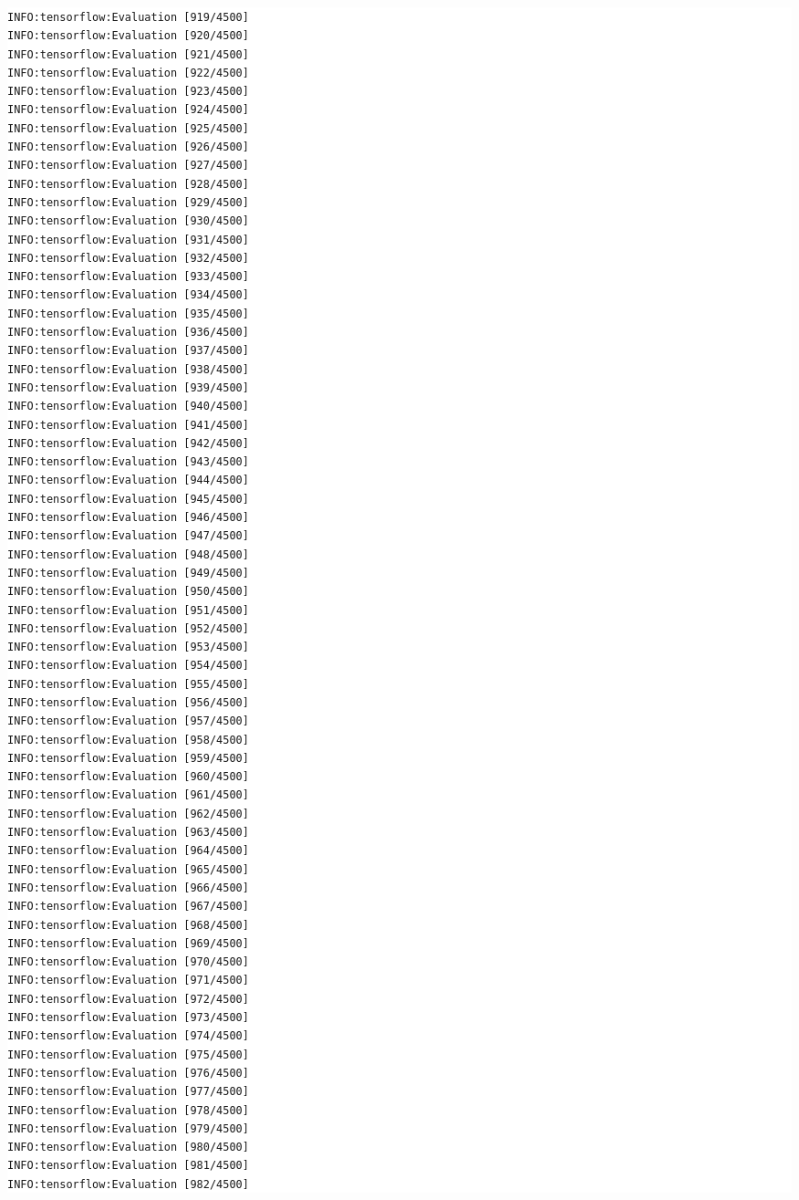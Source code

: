     INFO:tensorflow:Evaluation [919/4500]
    INFO:tensorflow:Evaluation [920/4500]
    INFO:tensorflow:Evaluation [921/4500]
    INFO:tensorflow:Evaluation [922/4500]
    INFO:tensorflow:Evaluation [923/4500]
    INFO:tensorflow:Evaluation [924/4500]
    INFO:tensorflow:Evaluation [925/4500]
    INFO:tensorflow:Evaluation [926/4500]
    INFO:tensorflow:Evaluation [927/4500]
    INFO:tensorflow:Evaluation [928/4500]
    INFO:tensorflow:Evaluation [929/4500]
    INFO:tensorflow:Evaluation [930/4500]
    INFO:tensorflow:Evaluation [931/4500]
    INFO:tensorflow:Evaluation [932/4500]
    INFO:tensorflow:Evaluation [933/4500]
    INFO:tensorflow:Evaluation [934/4500]
    INFO:tensorflow:Evaluation [935/4500]
    INFO:tensorflow:Evaluation [936/4500]
    INFO:tensorflow:Evaluation [937/4500]
    INFO:tensorflow:Evaluation [938/4500]
    INFO:tensorflow:Evaluation [939/4500]
    INFO:tensorflow:Evaluation [940/4500]
    INFO:tensorflow:Evaluation [941/4500]
    INFO:tensorflow:Evaluation [942/4500]
    INFO:tensorflow:Evaluation [943/4500]
    INFO:tensorflow:Evaluation [944/4500]
    INFO:tensorflow:Evaluation [945/4500]
    INFO:tensorflow:Evaluation [946/4500]
    INFO:tensorflow:Evaluation [947/4500]
    INFO:tensorflow:Evaluation [948/4500]
    INFO:tensorflow:Evaluation [949/4500]
    INFO:tensorflow:Evaluation [950/4500]
    INFO:tensorflow:Evaluation [951/4500]
    INFO:tensorflow:Evaluation [952/4500]
    INFO:tensorflow:Evaluation [953/4500]
    INFO:tensorflow:Evaluation [954/4500]
    INFO:tensorflow:Evaluation [955/4500]
    INFO:tensorflow:Evaluation [956/4500]
    INFO:tensorflow:Evaluation [957/4500]
    INFO:tensorflow:Evaluation [958/4500]
    INFO:tensorflow:Evaluation [959/4500]
    INFO:tensorflow:Evaluation [960/4500]
    INFO:tensorflow:Evaluation [961/4500]
    INFO:tensorflow:Evaluation [962/4500]
    INFO:tensorflow:Evaluation [963/4500]
    INFO:tensorflow:Evaluation [964/4500]
    INFO:tensorflow:Evaluation [965/4500]
    INFO:tensorflow:Evaluation [966/4500]
    INFO:tensorflow:Evaluation [967/4500]
    INFO:tensorflow:Evaluation [968/4500]
    INFO:tensorflow:Evaluation [969/4500]
    INFO:tensorflow:Evaluation [970/4500]
    INFO:tensorflow:Evaluation [971/4500]
    INFO:tensorflow:Evaluation [972/4500]
    INFO:tensorflow:Evaluation [973/4500]
    INFO:tensorflow:Evaluation [974/4500]
    INFO:tensorflow:Evaluation [975/4500]
    INFO:tensorflow:Evaluation [976/4500]
    INFO:tensorflow:Evaluation [977/4500]
    INFO:tensorflow:Evaluation [978/4500]
    INFO:tensorflow:Evaluation [979/4500]
    INFO:tensorflow:Evaluation [980/4500]
    INFO:tensorflow:Evaluation [981/4500]
    INFO:tensorflow:Evaluation [982/4500]